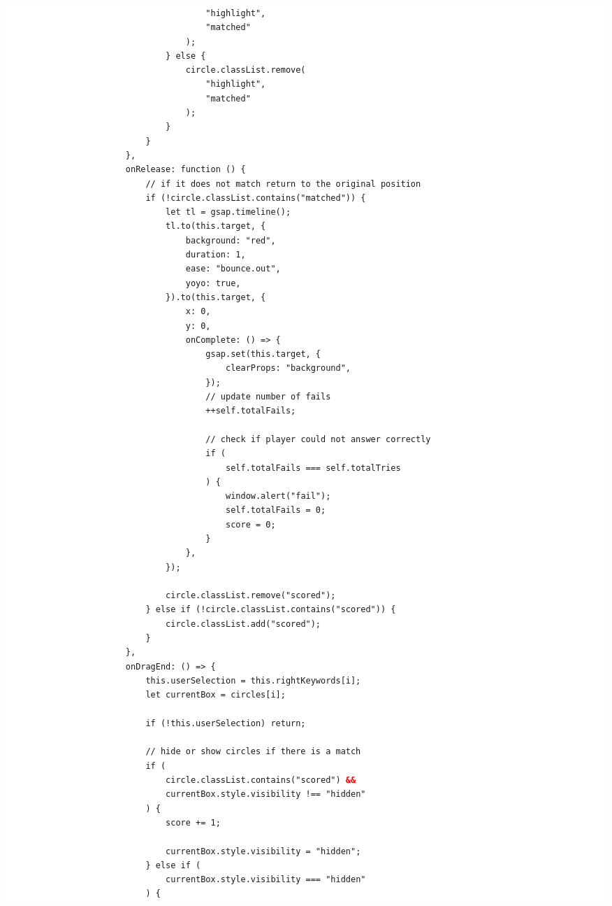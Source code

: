 ```html
                                        "highlight",
                                        "matched"
                                    );
                                } else {
                                    circle.classList.remove(
                                        "highlight",
                                        "matched"
                                    );
                                }
                            }
                        },
                        onRelease: function () {
                            // if it does not match return to the original position
                            if (!circle.classList.contains("matched")) {
                                let tl = gsap.timeline();
                                tl.to(this.target, {
                                    background: "red",
                                    duration: 1,
                                    ease: "bounce.out",
                                    yoyo: true,
                                }).to(this.target, {
                                    x: 0,
                                    y: 0,
                                    onComplete: () => {
                                        gsap.set(this.target, {
                                            clearProps: "background",
                                        });
                                        // update number of fails
                                        ++self.totalFails;

                                        // check if player could not answer correctly
                                        if (
                                            self.totalFails === self.totalTries
                                        ) {
                                            window.alert("fail");
                                            self.totalFails = 0;
                                            score = 0;
                                        }
                                    },
                                });

                                circle.classList.remove("scored");
                            } else if (!circle.classList.contains("scored")) {
                                circle.classList.add("scored");
                            }
                        },
                        onDragEnd: () => {
                            this.userSelection = this.rightKeywords[i];
                            let currentBox = circles[i];

                            if (!this.userSelection) return;

                            // hide or show circles if there is a match
                            if (
                                circle.classList.contains("scored") &&
                                currentBox.style.visibility !== "hidden"
                            ) {
                                score += 1;

                                currentBox.style.visibility = "hidden";
                            } else if (
                                currentBox.style.visibility === "hidden"
                            ) {
```